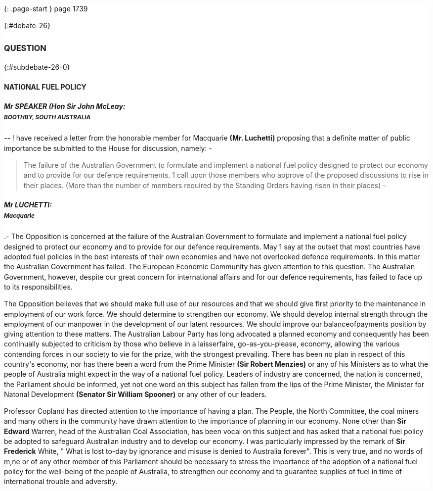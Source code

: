 {: .page-start }
page 1739

{:#debate-26}
### QUESTION

{:#subdebate-26-0}
#### NATIONAL FUEL POLICY

##### Mr SPEAKER (Hon Sir John McLeay:<br><small class="text-muted">BOOTHBY, SOUTH AUSTRALIA</small>

-- ! have received a letter from the honorable member for Macquarie  **(Mr. Luchetti)**  proposing that a definite matter of public importance be submitted to the House for discussion, namely: - 

  >The failure of the Australian Government (o formulate and implement a national fuel policy designed to protect our economy and to provide for our defence requirements.  1 call upon those members who approve of the proposed discussions to rise in their places. (More than the number of members required by the Standing Orders having risen in their places) - 

##### Mr LUCHETTI:<br><small class="text-muted">Macquarie</small>

.- The Opposition is concerned at the failure of the Australian Government to formulate and implement a national fuel policy designed to protect our economy and to provide for our defence requirements. May 1 say at the outset that most countries have adopted fuel policies in the best interests of their own economies and have not overlooked defence requirements. In this matter the Australian Government has failed. The European Economic Community has given attention to this question. The Australian Government, however, despite our great concern for international affairs and for our defence requirements, has failed to face up to its responsibilities. 

The Opposition believes that we should make full use of our resources and that we should give first priority to the maintenance in employment of our work force. We should determine to strengthen our economy. We should develop internal strength through the employment of our manpower in the development of our latent resources. We should improve our balanceofpayments position by giving attention to these matters. The Australian Labour Party has long advocated a planned economy and consequently has been continually subjected to criticism by those who believe in a laisserfaire, go-as-you-please, economy, allowing the various contending forces in our society to vie for the prize, with the strongest prevailing. There has been no plan in respect of this country's economy, nor has there been a word from the Prime Minister  **(Sir Robert Menzies)**  or any of his Ministers as to what the people of Australia might expect in the way of a national fuel policy. Leaders of industry are concerned, the nation is concerned, the Parliament should be informed, yet not one word on this subject has fallen from the lips of the Prime Minister, the Minister for Natonal Development  **(Senator Sir William Spooner)**  or any other of our leaders. 

Professor Copland has directed attention to the importance of having a plan. The People, the North Committee, the coal miners and many others in the community have drawn attention to the importance of planning in our economy. None other than  **Sir Edward**  Warren, head of the Australian Coal Association, has been vocal on this subject and has asked that a national fuel policy be adopted to safeguard Australian industry and to develop our economy. I was particularly impressed by the remark of  **Sir Frederick**  White, " What is lost to-day by ignorance and misuse is denied to Australia forever". This is very true, and no words of m,ne or of any other member of this Parliament should be necessary to stress the importance of the adoption of a national fuel policy for the well-being of the people of Australia, to strengthen our economy and to guarantee supplies of fuel in time of international trouble and adversity. 
